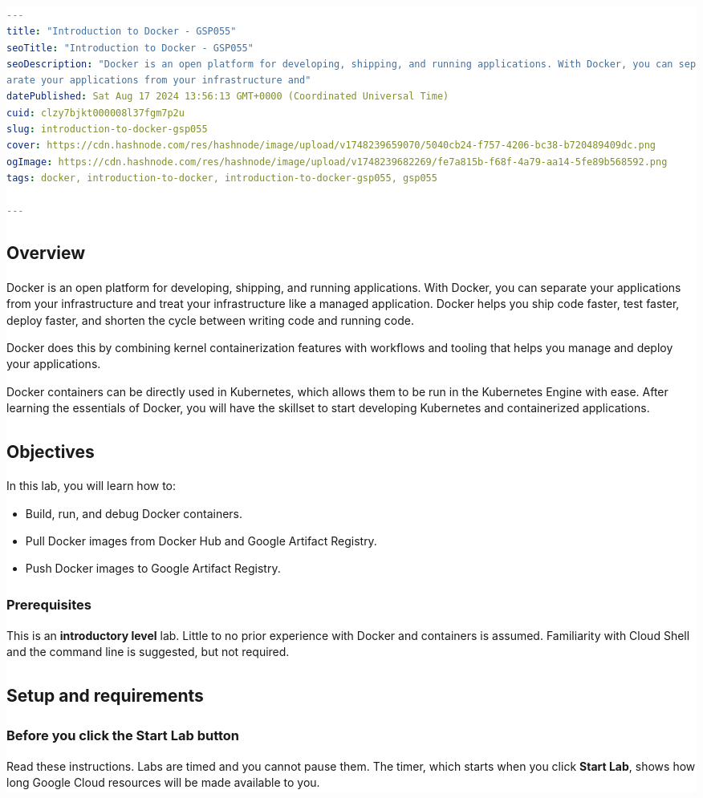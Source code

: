 ```yaml
---
title: "Introduction to Docker - GSP055"
seoTitle: "Introduction to Docker - GSP055"
seoDescription: "Docker is an open platform for developing, shipping, and running applications. With Docker, you can separate your applications from your infrastructure and"
datePublished: Sat Aug 17 2024 13:56:13 GMT+0000 (Coordinated Universal Time)
cuid: clzy7bjkt000008l37fgm7p2u
slug: introduction-to-docker-gsp055
cover: https://cdn.hashnode.com/res/hashnode/image/upload/v1748239659070/5040cb24-f757-4206-bc38-b720489409dc.png
ogImage: https://cdn.hashnode.com/res/hashnode/image/upload/v1748239682269/fe7a815b-f68f-4a79-aa14-5fe89b568592.png
tags: docker, introduction-to-docker, introduction-to-docker-gsp055, gsp055

---
```


## **Overview**

Docker is an open platform for developing, shipping, and running applications. With Docker, you can separate your applications from your infrastructure and treat your infrastructure like a managed application. Docker helps you ship code faster, test faster, deploy faster, and shorten the cycle between writing code and running code.

Docker does this by combining kernel containerization features with workflows and tooling that helps you manage and deploy your applications.

Docker containers can be directly used in Kubernetes, which allows them to be run in the Kubernetes Engine with ease. After learning the essentials of Docker, you will have the skillset to start developing Kubernetes and containerized applications.

## **Objectives**

In this lab, you will learn how to:

* Build, run, and debug Docker containers.
    
* Pull Docker images from Docker Hub and Google Artifact Registry.
    
* Push Docker images to Google Artifact Registry.
    

### Prerequisites

This is an **introductory level** lab. Little to no prior experience with Docker and containers is assumed. Familiarity with Cloud Shell and the command line is suggested, but not required.

## **Setup and requirements**

### Before you click the Start Lab button

Read these instructions. Labs are timed and you cannot pause them. The timer, which starts when you click **Start Lab**, shows how long Google Cloud resources will be made available to you.
